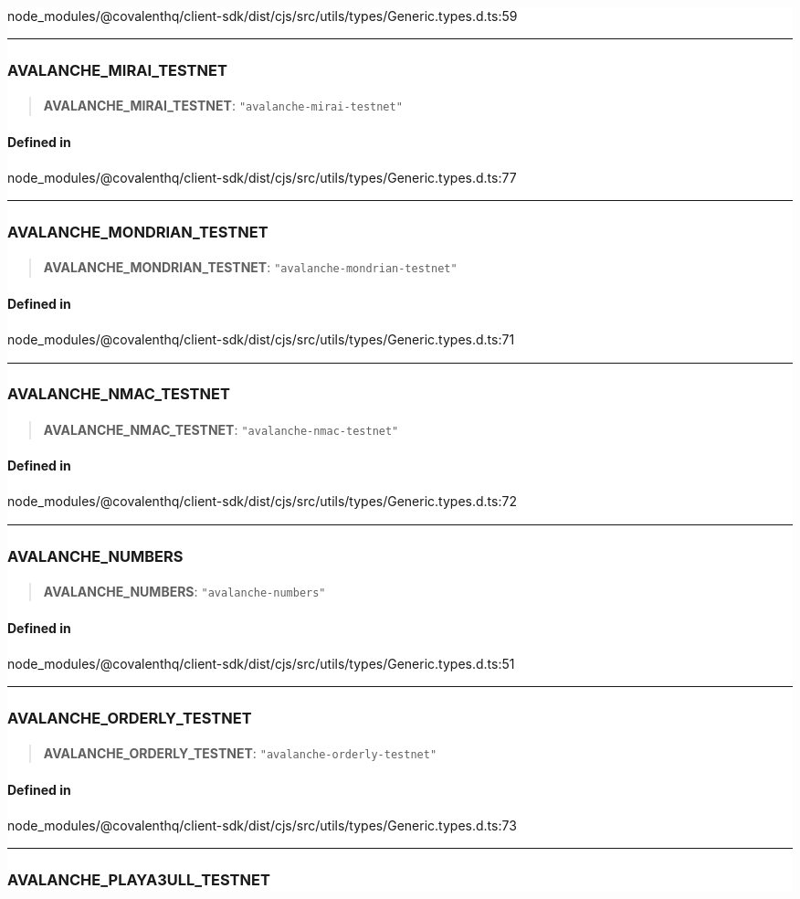 node\_modules/@covalenthq/client-sdk/dist/cjs/src/utils/types/Generic.types.d.ts:59

***

### AVALANCHE\_MIRAI\_TESTNET

> **AVALANCHE\_MIRAI\_TESTNET**: `"avalanche-mirai-testnet"`

#### Defined in

node\_modules/@covalenthq/client-sdk/dist/cjs/src/utils/types/Generic.types.d.ts:77

***

### AVALANCHE\_MONDRIAN\_TESTNET

> **AVALANCHE\_MONDRIAN\_TESTNET**: `"avalanche-mondrian-testnet"`

#### Defined in

node\_modules/@covalenthq/client-sdk/dist/cjs/src/utils/types/Generic.types.d.ts:71

***

### AVALANCHE\_NMAC\_TESTNET

> **AVALANCHE\_NMAC\_TESTNET**: `"avalanche-nmac-testnet"`

#### Defined in

node\_modules/@covalenthq/client-sdk/dist/cjs/src/utils/types/Generic.types.d.ts:72

***

### AVALANCHE\_NUMBERS

> **AVALANCHE\_NUMBERS**: `"avalanche-numbers"`

#### Defined in

node\_modules/@covalenthq/client-sdk/dist/cjs/src/utils/types/Generic.types.d.ts:51

***

### AVALANCHE\_ORDERLY\_TESTNET

> **AVALANCHE\_ORDERLY\_TESTNET**: `"avalanche-orderly-testnet"`

#### Defined in

node\_modules/@covalenthq/client-sdk/dist/cjs/src/utils/types/Generic.types.d.ts:73

***

### AVALANCHE\_PLAYA3ULL\_TESTNET
